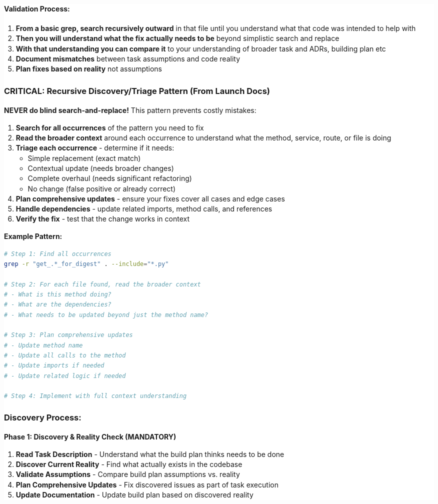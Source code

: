#### **Validation Process:**
1. **From a basic grep, search recursively outward** in that file until you understand what that code was intended to help with
2. **Then you will understand what the fix actually needs to be** beyond simplistic search and replace
3. **With that understanding you can compare it** to your understanding of broader task and ADRs, building plan etc
4. **Document mismatches** between task assumptions and code reality
5. **Plan fixes based on reality** not assumptions

### **CRITICAL: Recursive Discovery/Triage Pattern (From Launch Docs)**

**NEVER do blind search-and-replace!** This pattern prevents costly mistakes:

1. **Search for all occurrences** of the pattern you need to fix
2. **Read the broader context** around each occurrence to understand what the method, service, route, or file is doing
3. **Triage each occurrence** - determine if it needs:
   - Simple replacement (exact match)
   - Contextual update (needs broader changes)
   - Complete overhaul (needs significant refactoring)
   - No change (false positive or already correct)
4. **Plan comprehensive updates** - ensure your fixes cover all cases and edge cases
5. **Handle dependencies** - update related imports, method calls, and references
6. **Verify the fix** - test that the change works in context

**Example Pattern:**
```bash
# Step 1: Find all occurrences
grep -r "get_.*_for_digest" . --include="*.py"

# Step 2: For each file found, read the broader context
# - What is this method doing?
# - What are the dependencies?
# - What needs to be updated beyond just the method name?

# Step 3: Plan comprehensive updates
# - Update method name
# - Update all calls to the method
# - Update imports if needed
# - Update related logic if needed

# Step 4: Implement with full context understanding
```

### **Discovery Process:**

**Phase 1: Discovery & Reality Check (MANDATORY)**
1. **Read Task Description** - Understand what the build plan thinks needs to be done
2. **Discover Current Reality** - Find what actually exists in the codebase
3. **Validate Assumptions** - Compare build plan assumptions vs. reality
4. **Plan Comprehensive Updates** - Fix discovered issues as part of task execution
5. **Update Documentation** - Update build plan based on discovered reality
